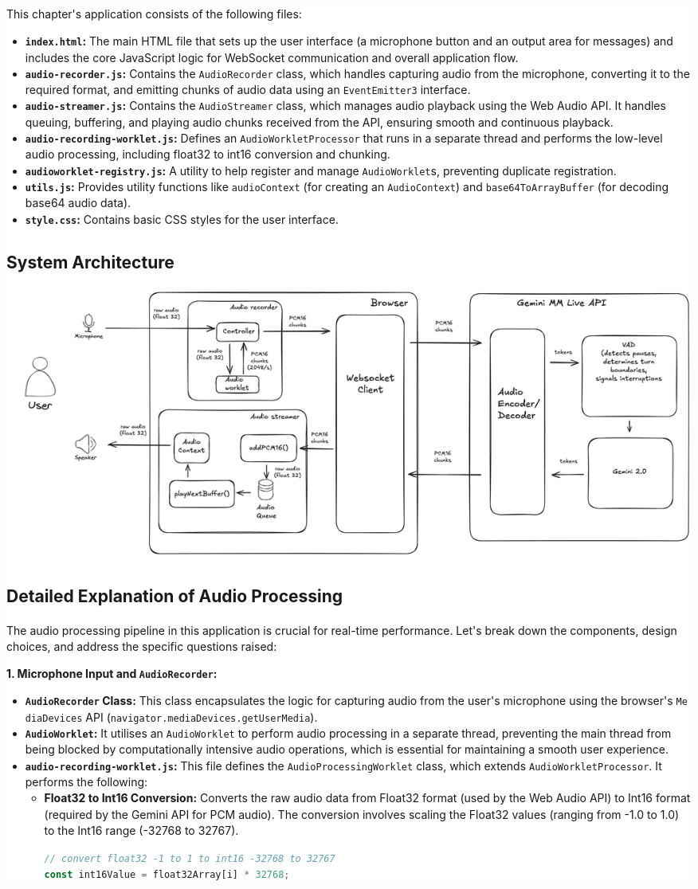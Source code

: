 This chapter's application consists of the following files:

*   **`index.html`:** The main HTML file that sets up the user interface (a microphone button and an output area for messages) and includes the core JavaScript logic for WebSocket communication and overall application flow.
*   **`audio-recorder.js`:**  Contains the `AudioRecorder` class, which handles capturing audio from the microphone, converting it to the required format, and emitting chunks of audio data using an `EventEmitter3` interface.
*   **`audio-streamer.js`:** Contains the `AudioStreamer` class, which manages audio playback using the Web Audio API. It handles queuing, buffering, and playing audio chunks received from the API, ensuring smooth and continuous playback.
*   **`audio-recording-worklet.js`:** Defines an `AudioWorkletProcessor` that runs in a separate thread and performs the low-level audio processing, including float32 to int16 conversion and chunking.
*   **`audioworklet-registry.js`:** A utility to help register and manage `AudioWorklet`s, preventing duplicate registration.
*   **`utils.js`:** Provides utility functions like `audioContext` (for creating an `AudioContext`) and `base64ToArrayBuffer` (for decoding base64 audio data).
*   **`style.css`:** Contains basic CSS styles for the user interface.

## System Architecture

![Audio Client Diagram](../assets/audio-to-audio-websocket.png)

## Detailed Explanation of Audio Processing

The audio processing pipeline in this application is crucial for real-time performance. Let's break down the components, design choices, and address the specific questions raised:

**1. Microphone Input and `AudioRecorder`:**

*   **`AudioRecorder` Class:** This class encapsulates the logic for capturing audio from the user's microphone using the browser's `MediaDevices` API (`navigator.mediaDevices.getUserMedia`).
*   **`AudioWorklet`:** It utilises an `AudioWorklet` to perform audio processing in a separate thread, preventing the main thread from being blocked by computationally intensive audio operations, which is essential for maintaining a smooth user experience.
*   **`audio-recording-worklet.js`:** This file defines the `AudioProcessingWorklet` class, which extends `AudioWorkletProcessor`. It performs the following:
    *   **Float32 to Int16 Conversion:** Converts the raw audio data from Float32 format (used by the Web Audio API) to Int16 format (required by the Gemini API for PCM audio). The conversion involves scaling the Float32 values (ranging from -1.0 to 1.0) to the Int16 range (-32768 to 32767).
        ```javascript
        // convert float32 -1 to 1 to int16 -32768 to 32767
        const int16Value = float32Array[i] * 32768;
        ```